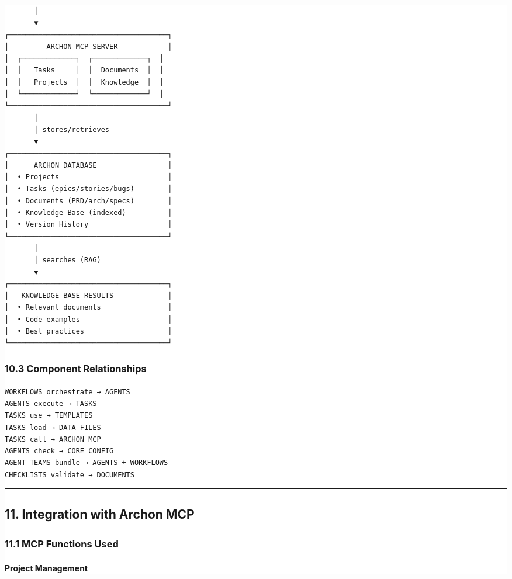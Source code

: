 ```
       │
       ▼
┌──────────────────────────────────────┐
│         ARCHON MCP SERVER            │
│  ┌─────────────┐  ┌─────────────┐  │
│  │   Tasks     │  │  Documents  │  │
│  │   Projects  │  │  Knowledge  │  │
│  └─────────────┘  └─────────────┘  │
└──────────────────────────────────────┘
       │
       │ stores/retrieves
       ▼
┌──────────────────────────────────────┐
│      ARCHON DATABASE                 │
│  • Projects                          │
│  • Tasks (epics/stories/bugs)        │
│  • Documents (PRD/arch/specs)        │
│  • Knowledge Base (indexed)          │
│  • Version History                   │
└──────────────────────────────────────┘
       │
       │ searches (RAG)
       ▼
┌──────────────────────────────────────┐
│   KNOWLEDGE BASE RESULTS             │
│  • Relevant documents                │
│  • Code examples                     │
│  • Best practices                    │
└──────────────────────────────────────┘
```

### 10.3 Component Relationships

```
WORKFLOWS orchestrate → AGENTS
AGENTS execute → TASKS
TASKS use → TEMPLATES
TASKS load → DATA FILES
TASKS call → ARCHON MCP
AGENTS check → CORE CONFIG
AGENT TEAMS bundle → AGENTS + WORKFLOWS
CHECKLISTS validate → DOCUMENTS
```

---

## 11. Integration with Archon MCP

### 11.1 MCP Functions Used

#### Project Management
